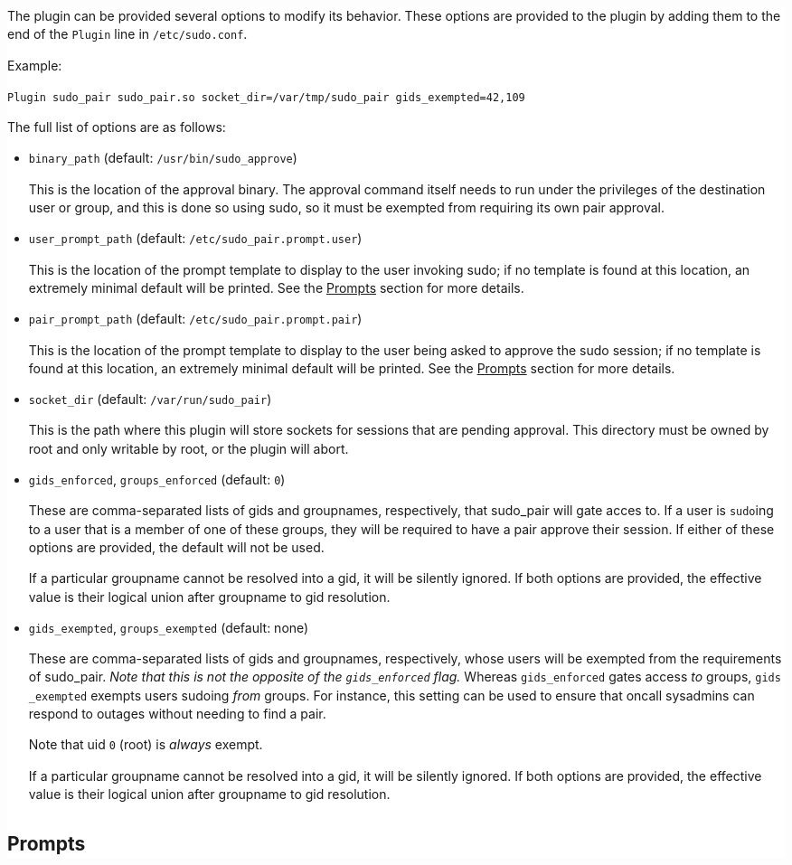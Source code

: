 The plugin can be provided several options to modify its behavior. These
options are provided to the plugin by adding them to the end of the
`Plugin` line in `/etc/sudo.conf`.

Example:

```
Plugin sudo_pair sudo_pair.so socket_dir=/var/tmp/sudo_pair gids_exempted=42,109
```

The full list of options are as follows:

* `binary_path` (default: `/usr/bin/sudo_approve`)

  This is the location of the approval binary. The approval command itself needs to run under the privileges of the destination user or group, and this is done so using sudo, so it must be exempted from requiring its own pair approval.

* `user_prompt_path` (default: `/etc/sudo_pair.prompt.user`)

  This is the location of the prompt template to display to the user invoking sudo; if no template is found at this location, an extremely minimal default will be printed. See the [Prompts](#prompts) section for more details.

* `pair_prompt_path` (default: `/etc/sudo_pair.prompt.pair`)

  This is the location of the prompt template to display to the user being asked to approve the sudo session; if no template is found at this location, an extremely minimal default will be printed. See the [Prompts](#prompts) section for more details.

* `socket_dir` (default: `/var/run/sudo_pair`)

  This is the path where this plugin will store sockets for sessions that are pending approval. This directory must be owned by root and only writable by root, or the plugin will abort.

* `gids_enforced`, `groups_enforced` (default: `0`)

  These are comma-separated lists of gids and groupnames, respectively, that sudo_pair will gate acces to. If a user is `sudo`ing to a user that is a member of one of these groups, they will be required to have a pair approve their session. If either of these options are provided, the default will not be used.

  If a particular groupname cannot be resolved into a gid, it will be silently ignored. If both options are provided, the effective value is their logical union after groupname to gid resolution.

* `gids_exempted`, `groups_exempted` (default: none)

  These are comma-separated lists of gids and groupnames, respectively, whose users will be exempted from the requirements of sudo_pair. *Note that this is not the opposite of the `gids_enforced` flag.* Whereas `gids_enforced` gates access *to* groups, `gids_exempted` exempts users sudoing *from* groups. For instance, this setting can be used to ensure that oncall sysadmins can respond to outages without needing to find a pair.

  Note that uid `0` (root) is *always* exempt.

  If a particular groupname cannot be resolved into a gid, it will be silently ignored. If both options are provided, the effective value is their logical union after groupname to gid resolution.

## Prompts
